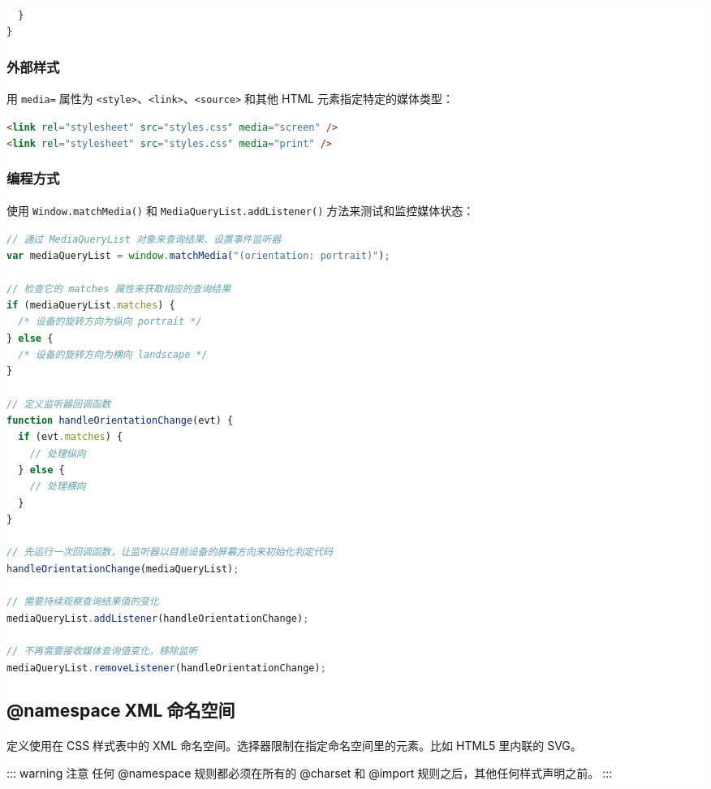 ```css
  }
}
```

### 外部样式

用 `media=` 属性为 `<style>`、`<link>`、`<source>` 和其他 HTML 元素指定特定的媒体类型：

```html
<link rel="stylesheet" src="styles.css" media="screen" />
<link rel="stylesheet" src="styles.css" media="print" />
```

### 编程方式

使用 `Window.matchMedia()` 和 `MediaQueryList.addListener()` 方法来测试和监控媒体状态：

```javascript
// 通过 MediaQueryList 对象来查询结果、设置事件监听器
var mediaQueryList = window.matchMedia("(orientation: portrait)");

// 检查它的 matches 属性来获取相应的查询结果
if (mediaQueryList.matches) {
  /* 设备的旋转方向为纵向 portrait */
} else {
  /* 设备的旋转方向为横向 landscape */
}

// 定义监听器回调函数
function handleOrientationChange(evt) {
  if (evt.matches) {
    // 处理纵向
  } else {
    // 处理横向
  }
}

// 先运行一次回调函数，让监听器以目前设备的屏幕方向来初始化判定代码
handleOrientationChange(mediaQueryList);

// 需要持续观察查询结果值的变化
mediaQueryList.addListener(handleOrientationChange);

// 不再需要接收媒体查询值变化，移除监听
mediaQueryList.removeListener(handleOrientationChange);
```

## @namespace XML 命名空间

定义使用在 CSS 样式表中的 XML 命名空间。选择器限制在指定命名空间里的元素。比如 HTML5 里内联的 SVG。

::: warning 注意
任何 @namespace 规则都必须在所有的 @charset 和 @import 规则之后，其他任何样式声明之前。
:::
